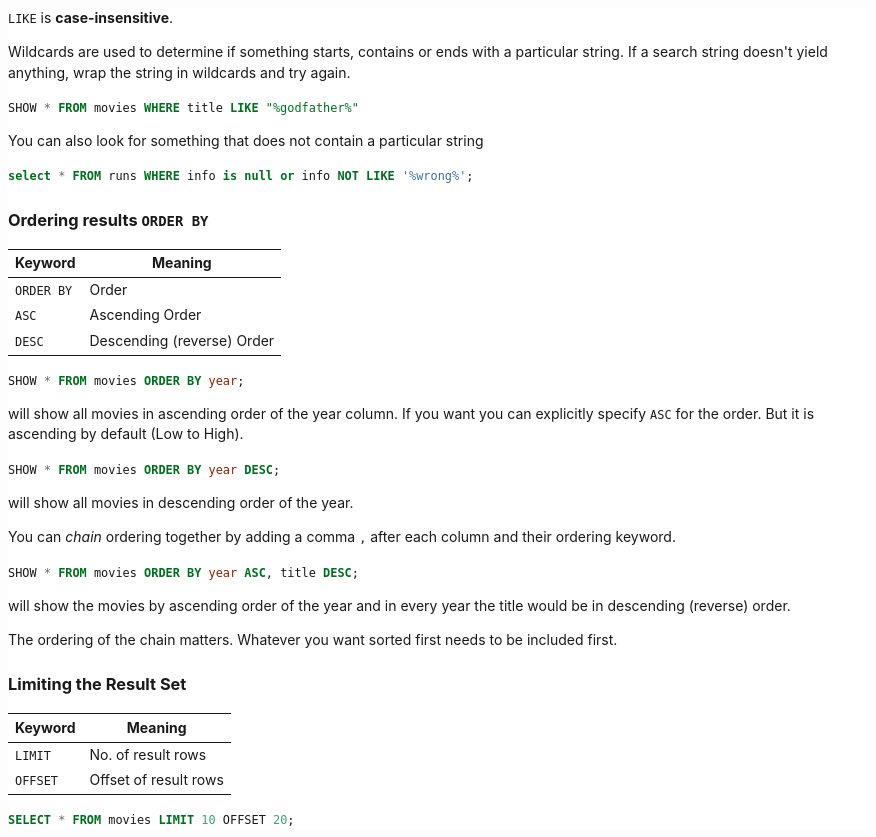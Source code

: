 `LIKE` is **case-insensitive**. 

Wildcards are used to determine if something starts, contains or ends with a particular string. If a search string doesn't yield anything, wrap the string in wildcards and try again.

```sql
SHOW * FROM movies WHERE title LIKE "%godfather%"
```

You can also look for something that does not contain a particular string

```sql
select * FROM runs WHERE info is null or info NOT LIKE '%wrong%';
```

### Ordering results `ORDER BY`

| Keyword    | Meaning                    |
|------------|----------------------------|
| `ORDER BY` | Order                      |
| `ASC`      | Ascending Order            |
| `DESC`     | Descending (reverse) Order |

```sql
SHOW * FROM movies ORDER BY year;
```

will show all movies in ascending order of the year column. If you want you can explicitly specify `ASC` for the order. But it is ascending by default (Low to High).

```sql
SHOW * FROM movies ORDER BY year DESC;
```

will show all movies in descending order of the year.

You can _chain_ ordering together by adding a comma `,` after each column and their ordering keyword.

```sql
SHOW * FROM movies ORDER BY year ASC, title DESC;
```

will show the movies by ascending order of the year and in every year the title would be in descending (reverse) order. 

The ordering of the chain matters. Whatever you want sorted first needs to be included first.

### Limiting the Result Set

| Keyword    | Meaning               |
|------------|-----------------------|
| `LIMIT`    | No. of result rows    |
| `OFFSET`   | Offset of result rows |

```sql
SELECT * FROM movies LIMIT 10 OFFSET 20;
```
